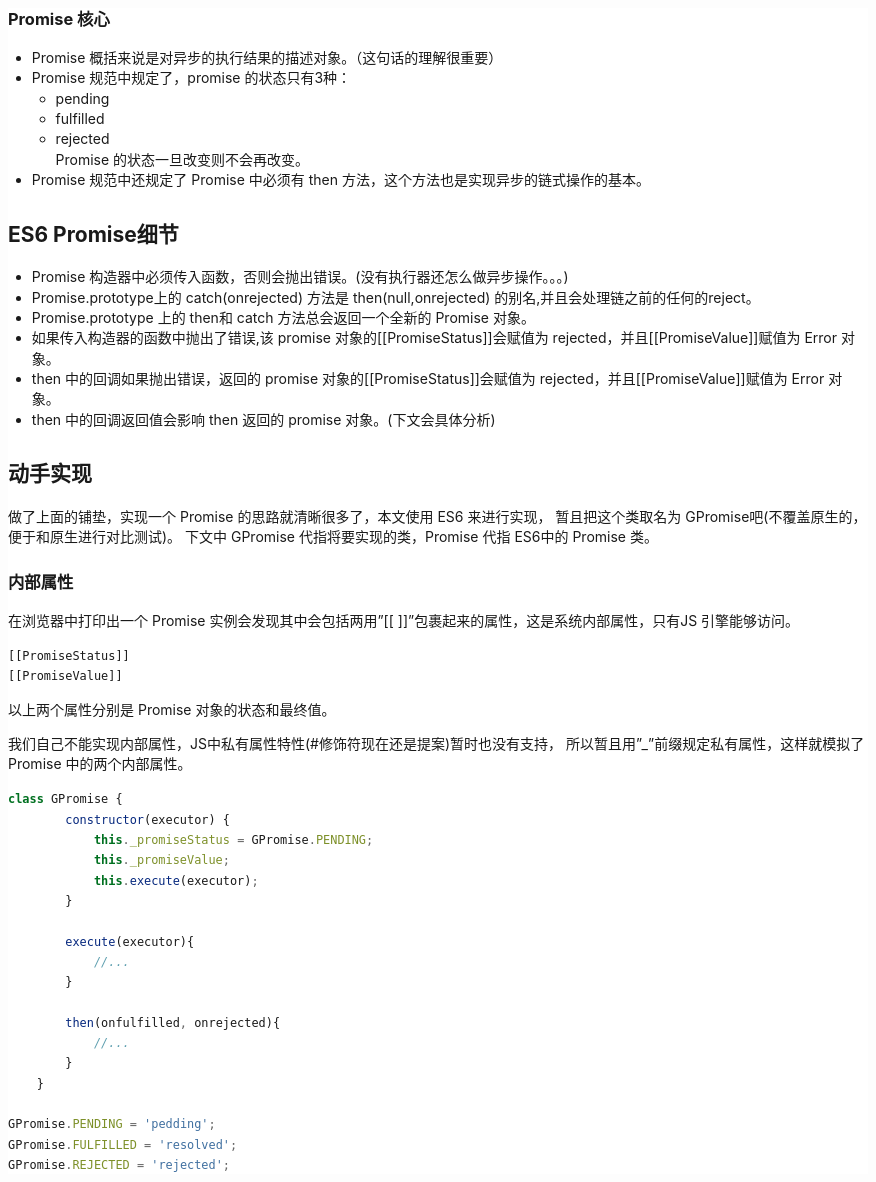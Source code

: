 

### Promise 核心
- Promise 概括来说是对异步的执行结果的描述对象。（这句话的理解很重要）
- Promise 规范中规定了，promise 的状态只有3种：
    - pending
    - fulfilled
    - rejected                          
    Promise 的状态一旦改变则不会再改变。
- Promise 规范中还规定了 Promise 中必须有 then 方法，这个方法也是实现异步的链式操作的基本。

## ES6 Promise细节
- Promise 构造器中必须传入函数，否则会抛出错误。(没有执行器还怎么做异步操作。。。)
- Promise.prototype上的 catch(onrejected) 方法是 then(null,onrejected) 的别名,并且会处理链之前的任何的reject。
- Promise.prototype 上的 then和 catch 方法总会返回一个全新的 Promise 对象。
- 如果传入构造器的函数中抛出了错误,该 promise 对象的[[PromiseStatus]]会赋值为 rejected，并且[[PromiseValue]]赋值为 Error 对象。
- then 中的回调如果抛出错误，返回的 promise 对象的[[PromiseStatus]]会赋值为 rejected，并且[[PromiseValue]]赋值为 Error 对象。
- then 中的回调返回值会影响 then 返回的 promise 对象。(下文会具体分析)

## 动手实现                         
做了上面的铺垫，实现一个 Promise 的思路就清晰很多了，本文使用 ES6 来进行实现，
暂且把这个类取名为 GPromise吧(不覆盖原生的，便于和原生进行对比测试)。
下文中 GPromise 代指将要实现的类，Promise 代指 ES6中的 Promise 类。

### 内部属性
在浏览器中打印出一个 Promise 实例会发现其中会包括两用”[[ ]]”包裹起来的属性，这是系统内部属性，只有JS 引擎能够访问。
```
[[PromiseStatus]]
[[PromiseValue]]
```
以上两个属性分别是 Promise 对象的状态和最终值。                

我们自己不能实现内部属性，JS中私有属性特性(#修饰符现在还是提案)暂时也没有支持，
所以暂且用”_”前缀规定私有属性，这样就模拟了Promise 中的两个内部属性。
```js
class GPromise {
        constructor(executor) {
            this._promiseStatus = GPromise.PENDING;
            this._promiseValue;
            this.execute(executor);
        }

        execute(executor){
            //...
        }

        then(onfulfilled, onrejected){
            //...
        }
    }

GPromise.PENDING = 'pedding';
GPromise.FULFILLED = 'resolved';
GPromise.REJECTED = 'rejected';
```
